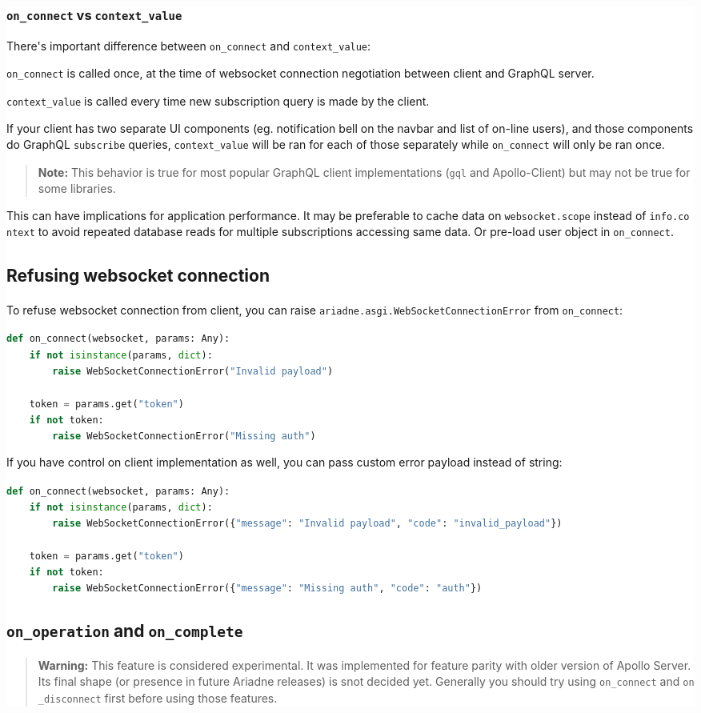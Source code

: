 
### `on_connect` vs `context_value`

There's important difference between `on_connect` and `context_value`:

`on_connect` is called once, at the time of websocket connection negotiation between client and GraphQL server.

`context_value` is called every time new subscription query is made by the client.

If your client has two separate UI components (eg. notification bell on the navbar and list of on-line users), and those components do GraphQL `subscribe` queries, `context_value` will be ran for each of those separately while `on_connect` will only be ran once. 

> **Note:** This behavior is true for most popular GraphQL client implementations (`gql` and Apollo-Client) but may not be true for some libraries.

This can have implications for application performance. It may be preferable to cache data on `websocket.scope` instead of `info.context` to avoid repeated database reads for multiple subscriptions accessing same data. Or pre-load user object in `on_connect`.


## Refusing websocket connection

To refuse websocket connection from client, you can raise `ariadne.asgi.WebSocketConnectionError` from `on_connect`:

```python
def on_connect(websocket, params: Any):
    if not isinstance(params, dict):
        raise WebSocketConnectionError("Invalid payload")

    token = params.get("token")
    if not token:
        raise WebSocketConnectionError("Missing auth")
```

If you have control on client implementation as well, you can pass custom error payload instead of string:

```python
def on_connect(websocket, params: Any):
    if not isinstance(params, dict):
        raise WebSocketConnectionError({"message": "Invalid payload", "code": "invalid_payload"})

    token = params.get("token")
    if not token:
        raise WebSocketConnectionError({"message": "Missing auth", "code": "auth"})
```


## `on_operation` and `on_complete`

> **Warning:** This feature is considered experimental. It was implemented for feature parity with older version of Apollo Server. Its final shape (or presence in future Ariadne releases) is snot decided yet. Generally you should try using `on_connect` and `on_disconnect` first before using those features.
